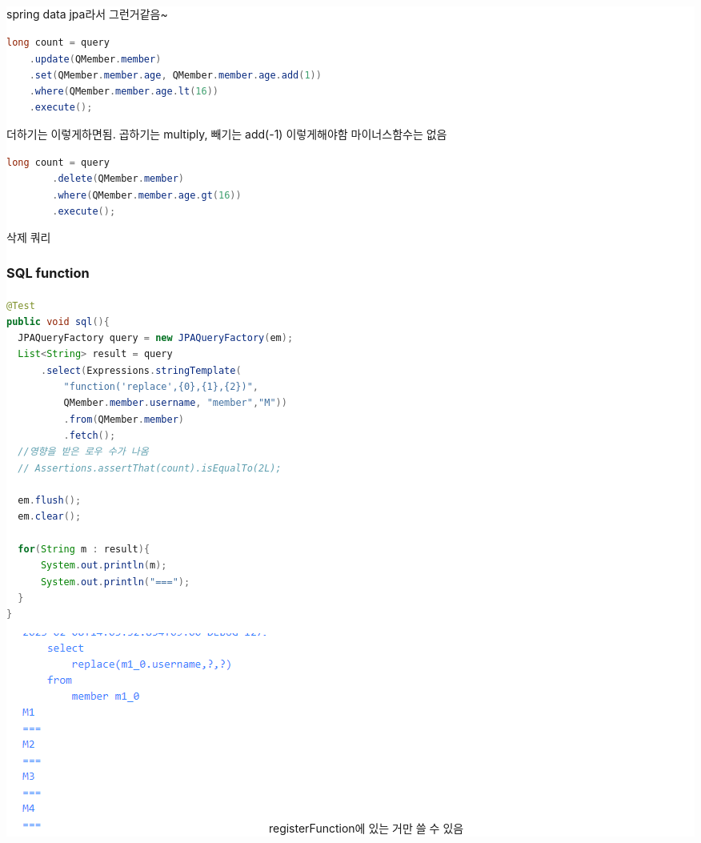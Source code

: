 spring data jpa라서 그런거같음~

```java
long count = query
    .update(QMember.member)
    .set(QMember.member.age, QMember.member.age.add(1))
    .where(QMember.member.age.lt(16))
    .execute();
```

더하기는 이렇게하면됨. 곱하기는 multiply, 빼기는 add(-1) 이렇게해야함 마이너스함수는 없음

```java
long count = query
        .delete(QMember.member)
        .where(QMember.member.age.gt(16))
        .execute();
```

삭제 쿼리

### SQL function

```java
@Test
public void sql(){
  JPAQueryFactory query = new JPAQueryFactory(em);
  List<String> result = query
      .select(Expressions.stringTemplate(
          "function('replace',{0},{1},{2})",
          QMember.member.username, "member","M"))
          .from(QMember.member)
          .fetch();
  //영향을 받은 로우 수가 나옴
  // Assertions.assertThat(count).isEqualTo(2L);

  em.flush();
  em.clear();

  for(String m : result){
      System.out.println(m);
      System.out.println("===");
  }
}
```

![images](/assets/images/querydsl/Pastedimage20240909112235.png)
registerFunction에 있는 거만 쓸 수 있음
